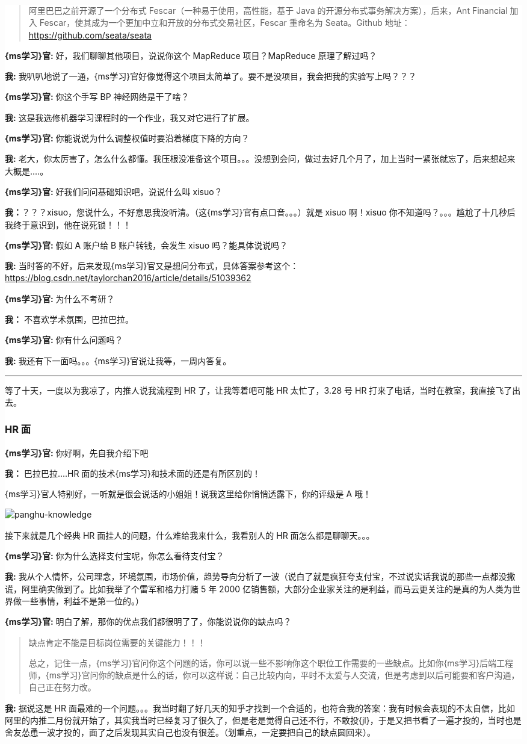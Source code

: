 > 阿里巴巴之前开源了一个分布式 Fescar（一种易于使用，高性能，基于 Java 的开源分布式事务解决方案），后来，Ant Financial 加入 Fescar，使其成为一个更加中立和开放的分布式交易社区，Fescar 重命名为 Seata。Github 地址：<https://github.com/seata/seata>

**{ms学习}官:** 好，我们聊聊其他项目，说说你这个 MapReduce 项目？MapReduce 原理了解过吗？

**我:** 我叭叭地说了一通，{ms学习}官好像觉得这个项目太简单了。要不是没项目，我会把我的实验写上吗？？？

**{ms学习}官:** 你这个手写 BP 神经网络是干了啥？

**我:** 这是我选修机器学习课程时的一个作业，我又对它进行了扩展。

**{ms学习}官:** 你能说说为什么调整权值时要沿着梯度下降的方向？

**我:** 老大，你太厉害了，怎么什么都懂。我压根没准备这个项目。。。没想到会问，做过去好几个月了，加上当时一紧张就忘了，后来想起来大概是....。

**{ms学习}官:** 好我们问问基础知识吧，说说什么叫 xisuo？

**我：**？？？xisuo，您说什么，不好意思我没听清。（这{ms学习}官有点口音。。。）就是 xisuo 啊！xisuo 你不知道吗？。。。尴尬了十几秒后我终于意识到，他在说死锁！！！

**{ms学习}官:** 假如 A 账户给 B 账户转钱，会发生 xisuo 吗？能具体说说吗？

**我:** 当时答的不好，后来发现{ms学习}官又是想问分布式，具体答案参考这个：<https://blog.csdn.net/taylorchan2016/article/details/51039362>

**{ms学习}官:** 为什么不考研？

**我：** 不喜欢学术氛围，巴拉巴拉。

**{ms学习}官:** 你有什么问题吗？

**我:**  我还有下一面吗。。。{ms学习}官说让我等，一周内答复。

------

等了十天，一度以为我凉了，内推人说我流程到 HR 了，让我等着吧可能 HR 太忙了，3.28 号 HR 打来了电话，当时在教室，我直接飞了出去。

### HR 面

**{ms学习}官:** 你好啊，先自我介绍下吧

**我：** 巴拉巴拉....HR 面的技术{ms学习}和技术面的还是有所区别的！

{ms学习}官人特别好，一听就是很会说话的小姐姐！说我这里给你悄悄透露下，你的评级是 A 哦！

![panghu-knowledge](https://my-blog-to-use.oss-cn-beijing.aliyuncs.com/2019-3panghu-knowledge.jpg)

接下来就是几个经典 HR 面挂人的问题，什么难给我来什么，我看别人的 HR 面怎么都是聊聊天。。。

**{ms学习}官:** 你为什么选择支付宝呢，你怎么看待支付宝？

**我:** 我从个人情怀，公司理念，环境氛围，市场价值，趋势导向分析了一波（说白了就是疯狂夸支付宝，不过说实话我说的那些一点都没撒谎，阿里确实做到了。比如我举了个雷军和格力打赌 5 年 2000 亿销售额，大部分企业家关注的是利益，而马云更关注的是真的为人类为世界做一些事情，利益不是第一位的。）

**{ms学习}官:** 明白了解，那你的优点我们都很明了了，你能说说你的缺点吗？

> 缺点肯定不能是目标岗位需要的关键能力！！！
>
> 总之，记住一点，{ms学习}官问你这个问题的话，你可以说一些不影响你这个职位工作需要的一些缺点。比如你{ms学习}后端工程师，{ms学习}官问你的缺点是什么的话，你可以这样说：自己比较内向，平时不太爱与人交流，但是考虑到以后可能要和客户沟通，自己正在努力改。

**我:** 据说这是 HR 面最难的一个问题。。。我当时翻了好几天的知乎才找到一个合适的，也符合我的答案：我有时候会表现的不太自信，比如阿里的内推二月份就开始了，其实我当时已经复习了很久了，但是老是觉得自己还不行，不敢投{jl}，于是又把书看了一遍才投的，当时也是舍友怂恿一波才投的，面了之后发现其实自己也没有很差。（划重点，一定要把自己的缺点圆回来）。
